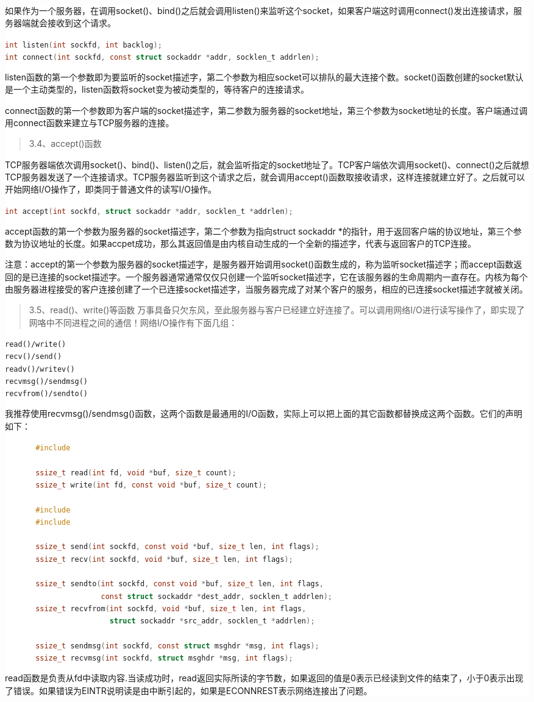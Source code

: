 如果作为一个服务器，在调用socket()、bind()之后就会调用listen()来监听这个socket，如果客户端这时调用connect()发出连接请求，服务器端就会接收到这个请求。
```c
int listen(int sockfd, int backlog);
int connect(int sockfd, const struct sockaddr *addr, socklen_t addrlen);
```
listen函数的第一个参数即为要监听的socket描述字，第二个参数为相应socket可以排队的最大连接个数。socket()函数创建的socket默认是一个主动类型的，listen函数将socket变为被动类型的，等待客户的连接请求。

connect函数的第一个参数即为客户端的socket描述字，第二参数为服务器的socket地址，第三个参数为socket地址的长度。客户端通过调用connect函数来建立与TCP服务器的连接。

> 3.4、accept()函数

TCP服务器端依次调用socket()、bind()、listen()之后，就会监听指定的socket地址了。TCP客户端依次调用socket()、connect()之后就想TCP服务器发送了一个连接请求。TCP服务器监听到这个请求之后，就会调用accept()函数取接收请求，这样连接就建立好了。之后就可以开始网络I/O操作了，即类同于普通文件的读写I/O操作。
```c
int accept(int sockfd, struct sockaddr *addr, socklen_t *addrlen);
```
accept函数的第一个参数为服务器的socket描述字，第二个参数为指向struct sockaddr *的指针，用于返回客户端的协议地址，第三个参数为协议地址的长度。如果accpet成功，那么其返回值是由内核自动生成的一个全新的描述字，代表与返回客户的TCP连接。

注意：accept的第一个参数为服务器的socket描述字，是服务器开始调用socket()函数生成的，称为监听socket描述字；而accept函数返回的是已连接的socket描述字。一个服务器通常通常仅仅只创建一个监听socket描述字，它在该服务器的生命周期内一直存在。内核为每个由服务器进程接受的客户连接创建了一个已连接socket描述字，当服务器完成了对某个客户的服务，相应的已连接socket描述字就被关闭。

> 3.5、read()、write()等函数
万事具备只欠东风，至此服务器与客户已经建立好连接了。可以调用网络I/O进行读写操作了，即实现了网咯中不同进程之间的通信！网络I/O操作有下面几组：
```note
read()/write()
recv()/send()
readv()/writev()
recvmsg()/sendmsg()
recvfrom()/sendto()
```
我推荐使用recvmsg()/sendmsg()函数，这两个函数是最通用的I/O函数，实际上可以把上面的其它函数都替换成这两个函数。它们的声明如下：
```c
       #include 

       ssize_t read(int fd, void *buf, size_t count);
       ssize_t write(int fd, const void *buf, size_t count);

       #include 
       #include 

       ssize_t send(int sockfd, const void *buf, size_t len, int flags);
       ssize_t recv(int sockfd, void *buf, size_t len, int flags);

       ssize_t sendto(int sockfd, const void *buf, size_t len, int flags,
                      const struct sockaddr *dest_addr, socklen_t addrlen);
       ssize_t recvfrom(int sockfd, void *buf, size_t len, int flags,
                        struct sockaddr *src_addr, socklen_t *addrlen);

       ssize_t sendmsg(int sockfd, const struct msghdr *msg, int flags);
       ssize_t recvmsg(int sockfd, struct msghdr *msg, int flags);
```
read函数是负责从fd中读取内容.当读成功时，read返回实际所读的字节数，如果返回的值是0表示已经读到文件的结束了，小于0表示出现了错误。如果错误为EINTR说明读是由中断引起的，如果是ECONNREST表示网络连接出了问题。
